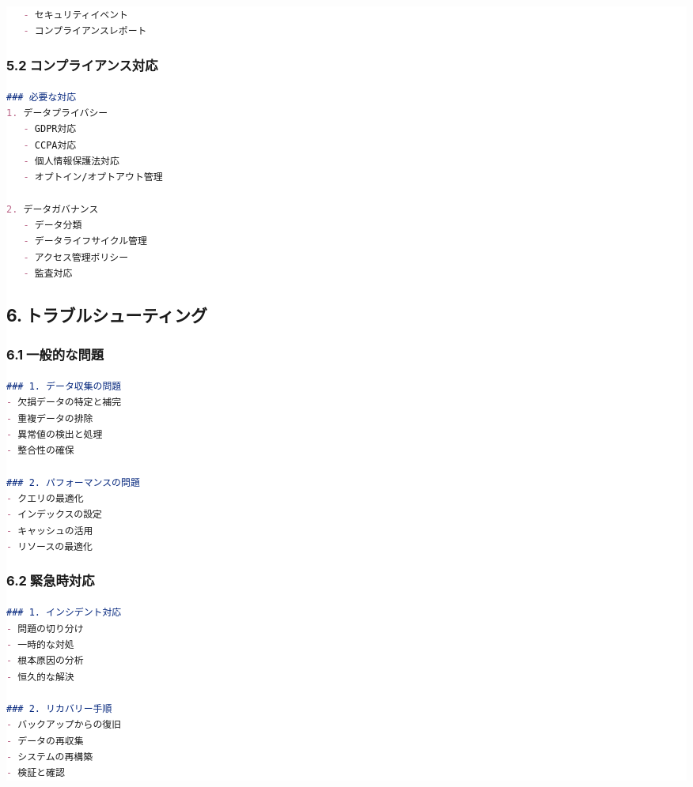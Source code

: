 ```markdown
   - セキュリティイベント
   - コンプライアンスレポート
```

### 5.2 コンプライアンス対応
```markdown
### 必要な対応
1. データプライバシー
   - GDPR対応
   - CCPA対応
   - 個人情報保護法対応
   - オプトイン/オプトアウト管理

2. データガバナンス
   - データ分類
   - データライフサイクル管理
   - アクセス管理ポリシー
   - 監査対応
```

## 6. トラブルシューティング

### 6.1 一般的な問題
```markdown
### 1. データ収集の問題
- 欠損データの特定と補完
- 重複データの排除
- 異常値の検出と処理
- 整合性の確保

### 2. パフォーマンスの問題
- クエリの最適化
- インデックスの設定
- キャッシュの活用
- リソースの最適化
```

### 6.2 緊急時対応
```markdown
### 1. インシデント対応
- 問題の切り分け
- 一時的な対処
- 根本原因の分析
- 恒久的な解決

### 2. リカバリー手順
- バックアップからの復旧
- データの再収集
- システムの再構築
- 検証と確認